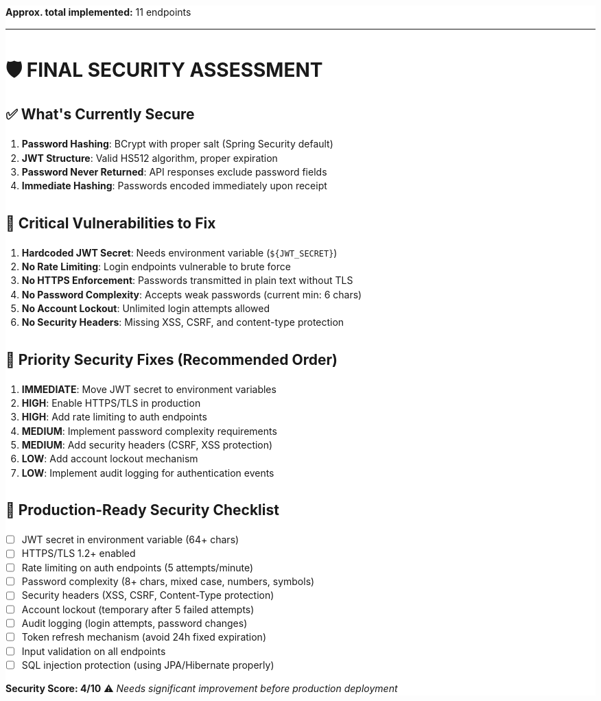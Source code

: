 **Approx. total implemented:** 11 endpoints

---

# 🛡️ FINAL SECURITY ASSESSMENT

## ✅ **What's Currently Secure**
1. **Password Hashing**: BCrypt with proper salt (Spring Security default)
2. **JWT Structure**: Valid HS512 algorithm, proper expiration
3. **Password Never Returned**: API responses exclude password fields
4. **Immediate Hashing**: Passwords encoded immediately upon receipt

## 🚨 **Critical Vulnerabilities to Fix**
1. **Hardcoded JWT Secret**: Needs environment variable (`${JWT_SECRET}`)
2. **No Rate Limiting**: Login endpoints vulnerable to brute force
3. **No HTTPS Enforcement**: Passwords transmitted in plain text without TLS
4. **No Password Complexity**: Accepts weak passwords (current min: 6 chars)
5. **No Account Lockout**: Unlimited login attempts allowed
6. **No Security Headers**: Missing XSS, CSRF, and content-type protection

## 🔧 **Priority Security Fixes (Recommended Order)**
1. **IMMEDIATE**: Move JWT secret to environment variables
2. **HIGH**: Enable HTTPS/TLS in production 
3. **HIGH**: Add rate limiting to auth endpoints
4. **MEDIUM**: Implement password complexity requirements
5. **MEDIUM**: Add security headers (CSRF, XSS protection)
6. **LOW**: Add account lockout mechanism
7. **LOW**: Implement audit logging for authentication events

## 🎯 **Production-Ready Security Checklist**
- [ ] JWT secret in environment variable (64+ chars)
- [ ] HTTPS/TLS 1.2+ enabled
- [ ] Rate limiting on auth endpoints (5 attempts/minute)
- [ ] Password complexity (8+ chars, mixed case, numbers, symbols)
- [ ] Security headers (XSS, CSRF, Content-Type protection)
- [ ] Account lockout (temporary after 5 failed attempts)
- [ ] Audit logging (login attempts, password changes)
- [ ] Token refresh mechanism (avoid 24h fixed expiration)
- [ ] Input validation on all endpoints
- [ ] SQL injection protection (using JPA/Hibernate properly)

**Security Score: 4/10** ⚠️ *Needs significant improvement before production deployment*
